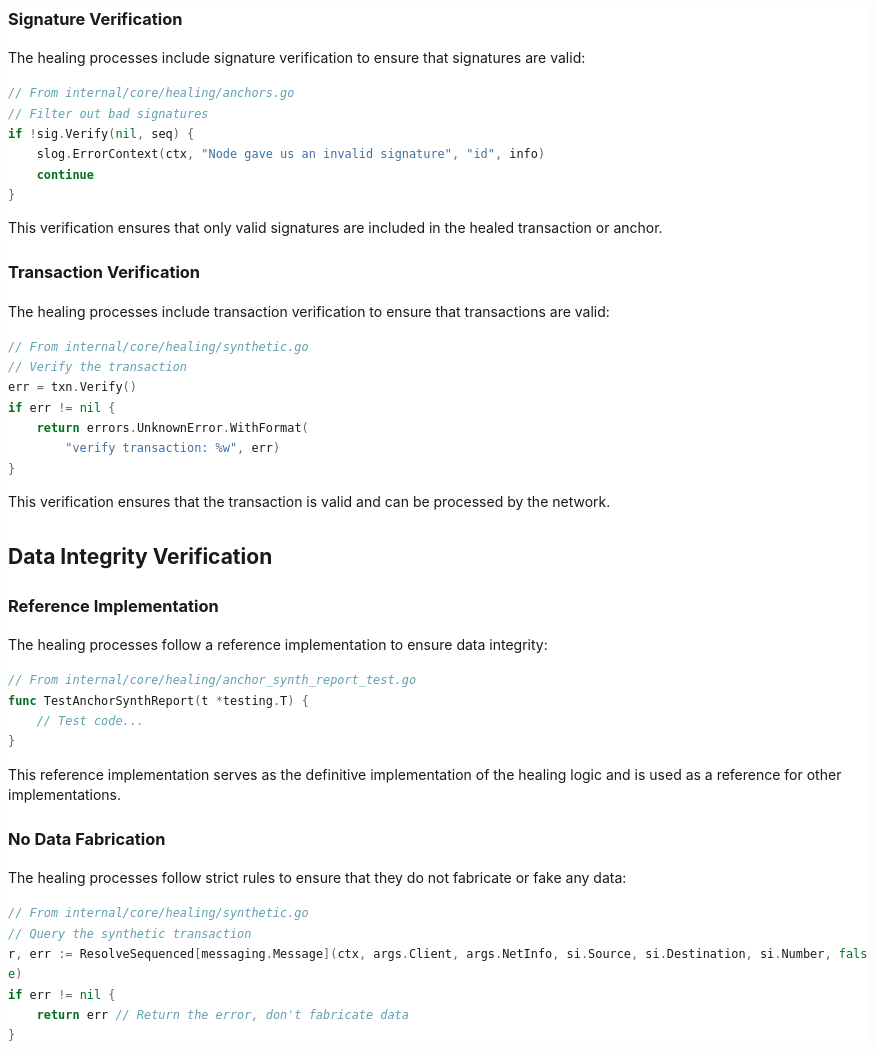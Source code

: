 ### Signature Verification

The healing processes include signature verification to ensure that signatures are valid:

```go
// From internal/core/healing/anchors.go
// Filter out bad signatures
if !sig.Verify(nil, seq) {
    slog.ErrorContext(ctx, "Node gave us an invalid signature", "id", info)
    continue
}
```

This verification ensures that only valid signatures are included in the healed transaction or anchor.

### Transaction Verification

The healing processes include transaction verification to ensure that transactions are valid:

```go
// From internal/core/healing/synthetic.go
// Verify the transaction
err = txn.Verify()
if err != nil {
    return errors.UnknownError.WithFormat(
        "verify transaction: %w", err)
}
```

This verification ensures that the transaction is valid and can be processed by the network.

## Data Integrity Verification

### Reference Implementation

The healing processes follow a reference implementation to ensure data integrity:

```go
// From internal/core/healing/anchor_synth_report_test.go
func TestAnchorSynthReport(t *testing.T) {
    // Test code...
}
```

This reference implementation serves as the definitive implementation of the healing logic and is used as a reference for other implementations.

### No Data Fabrication

The healing processes follow strict rules to ensure that they do not fabricate or fake any data:

```go
// From internal/core/healing/synthetic.go
// Query the synthetic transaction
r, err := ResolveSequenced[messaging.Message](ctx, args.Client, args.NetInfo, si.Source, si.Destination, si.Number, false)
if err != nil {
    return err // Return the error, don't fabricate data
}
```
